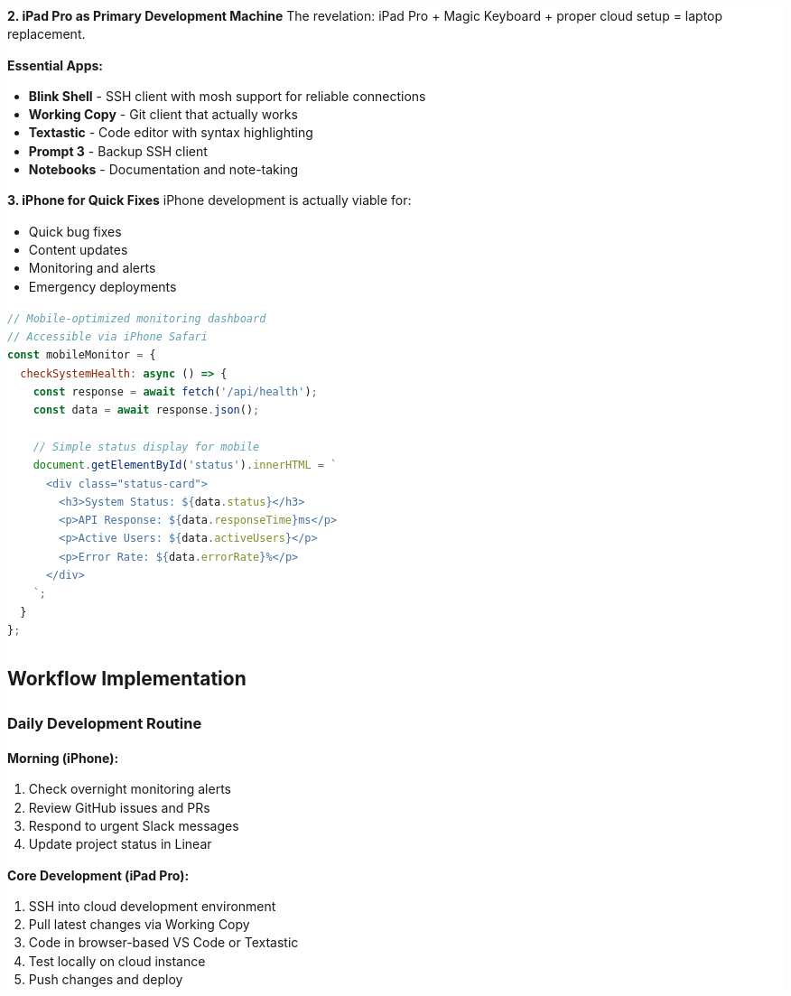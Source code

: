 **2. iPad Pro as Primary Development Machine**
The revelation: iPad Pro + Magic Keyboard + proper cloud setup = laptop replacement.

**Essential Apps:**
- **Blink Shell** - SSH client with mosh support for reliable connections
- **Working Copy** - Git client that actually works
- **Textastic** - Code editor with syntax highlighting
- **Prompt 3** - Backup SSH client
- **Notebooks** - Documentation and note-taking

**3. iPhone for Quick Fixes**
iPhone development is actually viable for:
- Quick bug fixes
- Content updates
- Monitoring and alerts
- Emergency deployments

```javascript
// Mobile-optimized monitoring dashboard
// Accessible via iPhone Safari
const mobileMonitor = {
  checkSystemHealth: async () => {
    const response = await fetch('/api/health');
    const data = await response.json();

    // Simple status display for mobile
    document.getElementById('status').innerHTML = `
      <div class="status-card">
        <h3>System Status: ${data.status}</h3>
        <p>API Response: ${data.responseTime}ms</p>
        <p>Active Users: ${data.activeUsers}</p>
        <p>Error Rate: ${data.errorRate}%</p>
      </div>
    `;
  }
};
```

## Workflow Implementation

### Daily Development Routine

**Morning (iPhone):**
1. Check overnight monitoring alerts
2. Review GitHub issues and PRs
3. Respond to urgent Slack messages
4. Update project status in Linear

**Core Development (iPad Pro):**
1. SSH into cloud development environment
2. Pull latest changes via Working Copy
3. Code in browser-based VS Code or Textastic
4. Test locally on cloud instance
5. Push changes and deploy
